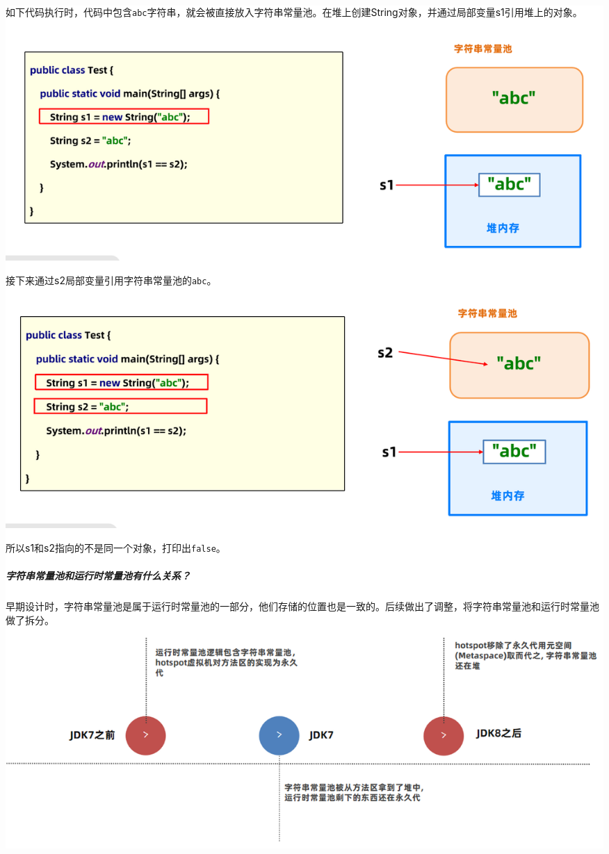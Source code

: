 如下代码执行时，代码中包含`abc`字符串，就会被直接放入字符串常量池。在堆上创建String对象，并通过局部变量s1引用堆上的对象。

![img](assets/20240209104917173.png)

接下来通过s2局部变量引用字符串常量池的`abc`。

![img](assets/20240209104917169.png)

所以s1和s2指向的不是同一个对象，打印出`false`。

##### 字符串常量池和运行时常量池有什么关系？

早期设计时，字符串常量池是属于运行时常量池的一部分，他们存储的位置也是一致的。后续做出了调整，将字符串常量池和运行时常量池做了拆分。

![img](assets/20240209104917242.png)
